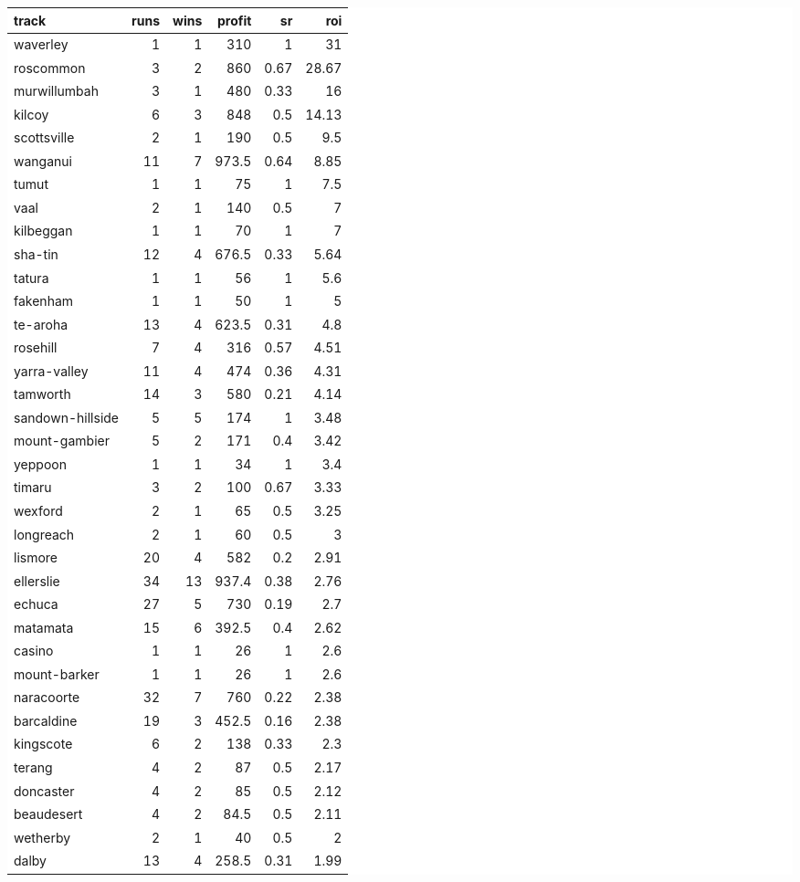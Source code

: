 | track                      |   runs |   wins |   profit |   sr |   roi |
|:---------------------------|-------:|-------:|---------:|-----:|------:|
| waverley                   |      1 |      1 |    310   | 1    | 31    |
| roscommon                  |      3 |      2 |    860   | 0.67 | 28.67 |
| murwillumbah               |      3 |      1 |    480   | 0.33 | 16    |
| kilcoy                     |      6 |      3 |    848   | 0.5  | 14.13 |
| scottsville                |      2 |      1 |    190   | 0.5  |  9.5  |
| wanganui                   |     11 |      7 |    973.5 | 0.64 |  8.85 |
| tumut                      |      1 |      1 |     75   | 1    |  7.5  |
| vaal                       |      2 |      1 |    140   | 0.5  |  7    |
| kilbeggan                  |      1 |      1 |     70   | 1    |  7    |
| sha-tin                    |     12 |      4 |    676.5 | 0.33 |  5.64 |
| tatura                     |      1 |      1 |     56   | 1    |  5.6  |
| fakenham                   |      1 |      1 |     50   | 1    |  5    |
| te-aroha                   |     13 |      4 |    623.5 | 0.31 |  4.8  |
| rosehill                   |      7 |      4 |    316   | 0.57 |  4.51 |
| yarra-valley               |     11 |      4 |    474   | 0.36 |  4.31 |
| tamworth                   |     14 |      3 |    580   | 0.21 |  4.14 |
| sandown-hillside           |      5 |      5 |    174   | 1    |  3.48 |
| mount-gambier              |      5 |      2 |    171   | 0.4  |  3.42 |
| yeppoon                    |      1 |      1 |     34   | 1    |  3.4  |
| timaru                     |      3 |      2 |    100   | 0.67 |  3.33 |
| wexford                    |      2 |      1 |     65   | 0.5  |  3.25 |
| longreach                  |      2 |      1 |     60   | 0.5  |  3    |
| lismore                    |     20 |      4 |    582   | 0.2  |  2.91 |
| ellerslie                  |     34 |     13 |    937.4 | 0.38 |  2.76 |
| echuca                     |     27 |      5 |    730   | 0.19 |  2.7  |
| matamata                   |     15 |      6 |    392.5 | 0.4  |  2.62 |
| casino                     |      1 |      1 |     26   | 1    |  2.6  |
| mount-barker               |      1 |      1 |     26   | 1    |  2.6  |
| naracoorte                 |     32 |      7 |    760   | 0.22 |  2.38 |
| barcaldine                 |     19 |      3 |    452.5 | 0.16 |  2.38 |
| kingscote                  |      6 |      2 |    138   | 0.33 |  2.3  |
| terang                     |      4 |      2 |     87   | 0.5  |  2.17 |
| doncaster                  |      4 |      2 |     85   | 0.5  |  2.12 |
| beaudesert                 |      4 |      2 |     84.5 | 0.5  |  2.11 |
| wetherby                   |      2 |      1 |     40   | 0.5  |  2    |
| dalby                      |     13 |      4 |    258.5 | 0.31 |  1.99 |